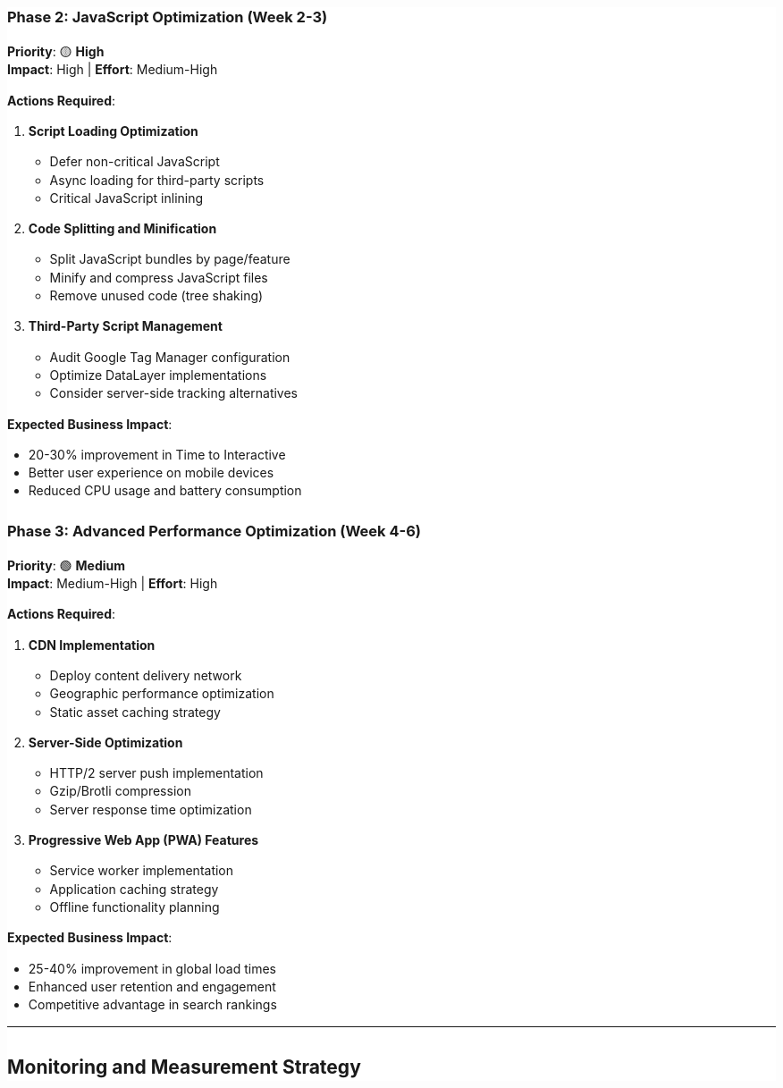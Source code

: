 ### Phase 2: JavaScript Optimization (Week 2-3)
**Priority**: 🟡 **High**  
**Impact**: High | **Effort**: Medium-High

**Actions Required**:
1. **Script Loading Optimization**
   - Defer non-critical JavaScript
   - Async loading for third-party scripts
   - Critical JavaScript inlining

2. **Code Splitting and Minification**
   - Split JavaScript bundles by page/feature
   - Minify and compress JavaScript files
   - Remove unused code (tree shaking)

3. **Third-Party Script Management**
   - Audit Google Tag Manager configuration
   - Optimize DataLayer implementations
   - Consider server-side tracking alternatives

**Expected Business Impact**:
- 20-30% improvement in Time to Interactive
- Better user experience on mobile devices
- Reduced CPU usage and battery consumption

### Phase 3: Advanced Performance Optimization (Week 4-6)
**Priority**: 🟢 **Medium**  
**Impact**: Medium-High | **Effort**: High

**Actions Required**:
1. **CDN Implementation**
   - Deploy content delivery network
   - Geographic performance optimization
   - Static asset caching strategy

2. **Server-Side Optimization**
   - HTTP/2 server push implementation
   - Gzip/Brotli compression
   - Server response time optimization

3. **Progressive Web App (PWA) Features**
   - Service worker implementation
   - Application caching strategy
   - Offline functionality planning

**Expected Business Impact**:
- 25-40% improvement in global load times
- Enhanced user retention and engagement
- Competitive advantage in search rankings

---

## Monitoring and Measurement Strategy

